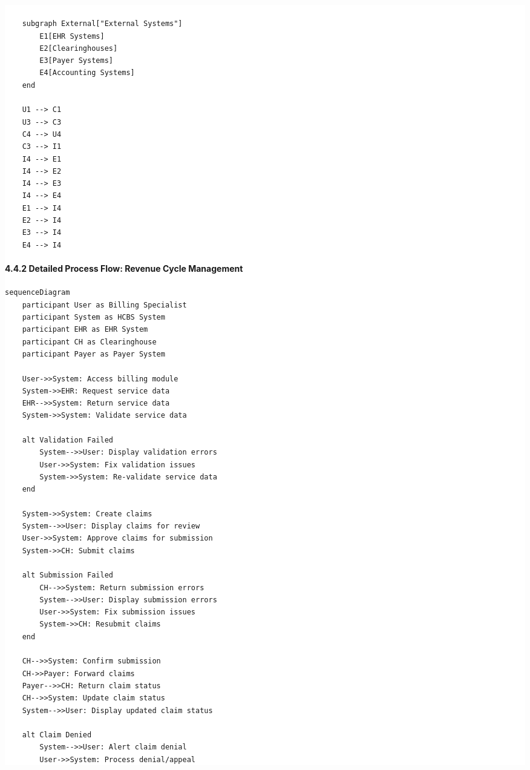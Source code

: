 ```mermaid
    
    subgraph External["External Systems"]
        E1[EHR Systems] 
        E2[Clearinghouses]
        E3[Payer Systems]
        E4[Accounting Systems]
    end
    
    U1 --> C1
    U3 --> C3
    C4 --> U4
    C3 --> I1
    I4 --> E1
    I4 --> E2
    I4 --> E3
    I4 --> E4
    E1 --> I4
    E2 --> I4
    E3 --> I4
    E4 --> I4
```

#### 4.4.2 Detailed Process Flow: Revenue Cycle Management

```mermaid
sequenceDiagram
    participant User as Billing Specialist
    participant System as HCBS System
    participant EHR as EHR System
    participant CH as Clearinghouse
    participant Payer as Payer System
    
    User->>System: Access billing module
    System->>EHR: Request service data
    EHR-->>System: Return service data
    System->>System: Validate service data
    
    alt Validation Failed
        System-->>User: Display validation errors
        User->>System: Fix validation issues
        System->>System: Re-validate service data
    end
    
    System->>System: Create claims
    System-->>User: Display claims for review
    User->>System: Approve claims for submission
    System->>CH: Submit claims
    
    alt Submission Failed
        CH-->>System: Return submission errors
        System-->>User: Display submission errors
        User->>System: Fix submission issues
        System->>CH: Resubmit claims
    end
    
    CH-->>System: Confirm submission
    CH->>Payer: Forward claims
    Payer-->>CH: Return claim status
    CH-->>System: Update claim status
    System-->>User: Display updated claim status
    
    alt Claim Denied
        System-->>User: Alert claim denial
        User->>System: Process denial/appeal
```